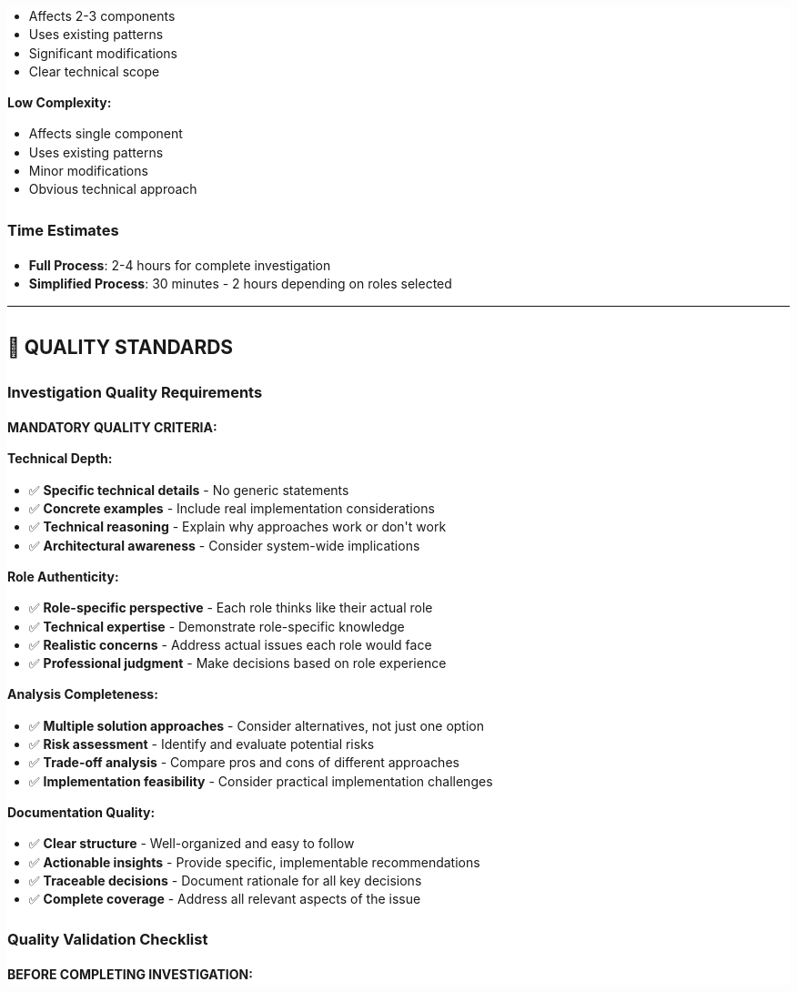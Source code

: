 - Affects 2-3 components
- Uses existing patterns
- Significant modifications
- Clear technical scope

**Low Complexity:**

- Affects single component
- Uses existing patterns
- Minor modifications
- Obvious technical approach

### Time Estimates

- **Full Process**: 2-4 hours for complete investigation
- **Simplified Process**: 30 minutes - 2 hours depending on roles selected

---

## 🎯 QUALITY STANDARDS

### Investigation Quality Requirements

**MANDATORY QUALITY CRITERIA:**

**Technical Depth:**

- ✅ **Specific technical details** - No generic statements
- ✅ **Concrete examples** - Include real implementation considerations
- ✅ **Technical reasoning** - Explain why approaches work or don't work
- ✅ **Architectural awareness** - Consider system-wide implications

**Role Authenticity:**

- ✅ **Role-specific perspective** - Each role thinks like their actual role
- ✅ **Technical expertise** - Demonstrate role-specific knowledge
- ✅ **Realistic concerns** - Address actual issues each role would face
- ✅ **Professional judgment** - Make decisions based on role experience

**Analysis Completeness:**

- ✅ **Multiple solution approaches** - Consider alternatives, not just one option
- ✅ **Risk assessment** - Identify and evaluate potential risks
- ✅ **Trade-off analysis** - Compare pros and cons of different approaches
- ✅ **Implementation feasibility** - Consider practical implementation challenges

**Documentation Quality:**

- ✅ **Clear structure** - Well-organized and easy to follow
- ✅ **Actionable insights** - Provide specific, implementable recommendations
- ✅ **Traceable decisions** - Document rationale for all key decisions
- ✅ **Complete coverage** - Address all relevant aspects of the issue

### Quality Validation Checklist

**BEFORE COMPLETING INVESTIGATION:**
